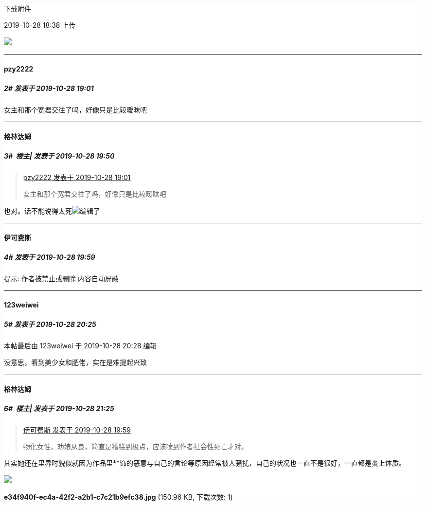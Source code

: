 下载附件

2019-10-28 18:38 上传

<img src="https://img.saraba1st.com/forum/201910/28/183828fp5tb5bfo8ef4apg.jpg" referrerpolicy="no-referrer">

*****

####  pzy2222  
##### 2#       发表于 2019-10-28 19:01

女主和那个宽君交往了吗，好像只是比较暧昧吧

*****

####  格林达姆  
##### 3#         楼主| 发表于 2019-10-28 19:50

<blockquote><a href="httphttps://bbs.saraba1st.com/2b/forum.php?mod=redirect&amp;goto=findpost&amp;pid=45334154&amp;ptid=1861915" target="_blank">pzy2222 发表于 2019-10-28 19:01</a>

女主和那个宽君交往了吗，好像只是比较暧昧吧</blockquote>
也对。话不能说得太死<img src="https://static.saraba1st.com/image/smiley/face2017/068.png" referrerpolicy="no-referrer">编辑了

*****

####  伊可费斯  
##### 4#       发表于 2019-10-28 19:59

提示: 作者被禁止或删除 内容自动屏蔽

*****

####  123weiwei  
##### 5#       发表于 2019-10-28 20:25

 本帖最后由 123weiwei 于 2019-10-28 20:28 编辑 

没意思，看到美少女和肥佬，实在是难提起兴致

*****

####  格林达姆  
##### 6#         楼主| 发表于 2019-10-28 21:25

<blockquote><a href="httphttps://bbs.saraba1st.com/2b/forum.php?mod=redirect&amp;goto=findpost&amp;pid=45334666&amp;ptid=1861915" target="_blank">伊可费斯 发表于 2019-10-28 19:59</a>

物化女性，劝婊从良，简直是糟糕到极点，应该喷到作者社会性死亡才对。</blockquote>
其实她还在里界时貌似就因为作品里**饰的恶意与自己的言论等原因经常被人骚扰，自己的状况也一直不是很好，一直都是炎上体质。

<img src="https://img.saraba1st.com/forum/201910/28/212217augznz0gskgcgsrr.jpg" referrerpolicy="no-referrer">

<strong>e34f940f-ec4a-42f2-a2b1-c7c21b9efc38.jpg</strong> (150.96 KB, 下载次数: 1)
